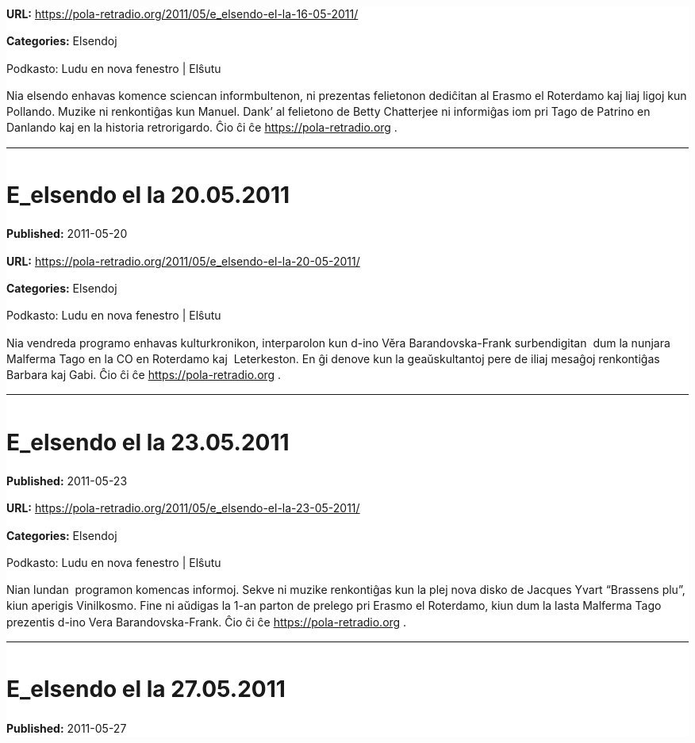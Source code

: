 **URL:** https://pola-retradio.org/2011/05/e_elsendo-el-la-16-05-2011/

**Categories:** Elsendoj

Podkasto: Ludu en nova fenestro | Elŝutu

Nia elsendo enhavas komence sciencan informbultenon, ni prezentas felietonon dediĉitan al Erasmo el Roterdamo kaj liaj ligoj kun Pollando. Muzike ni renkontiĝas kun Manuel. Dank’ al felietono de Betty Chatterjee ni informiĝas iom pri Tago de Patrino en Danlando kaj en la historia retrorigardo. Ĉio ĉi ĉe https://pola-retradio.org .



---


# E_elsendo el la 20.05.2011

**Published:** 2011-05-20

**URL:** https://pola-retradio.org/2011/05/e_elsendo-el-la-20-05-2011/

**Categories:** Elsendoj

Podkasto: Ludu en nova fenestro | Elŝutu

Nia vendreda programo enhavas kulturkronikon, interparolon kun d-ino Věra Barandovska-Frank surbendigitan  dum la nunjara Malferma Tago en la CO en Roterdamo kaj  Leterkeston. En ĝi denove kun la geaŭskultantoj pere de iliaj mesaĝoj renkontiĝas Barbara kaj Gabi. Ĉio ĉi ĉe https://pola-retradio.org .



---


# E_elsendo el la 23.05.2011

**Published:** 2011-05-23

**URL:** https://pola-retradio.org/2011/05/e_elsendo-el-la-23-05-2011/

**Categories:** Elsendoj

Podkasto: Ludu en nova fenestro | Elŝutu

Nian lundan  programon komencas informoj. Sekve ni muzike renkontiĝas kun la plej nova disko de Jacques Yvart “Brassens plu”, kiun aperigis Vinilkosmo. Fine ni aŭdigas la 1-an parton de prelego pri Erasmo el Roterdamo, kiun dum la lasta Malferma Tago prezentis d-ino Vera Barandovska-Frank. Ĉio ĉi ĉe https://pola-retradio.org .



---


# E_elsendo el la 27.05.2011

**Published:** 2011-05-27

